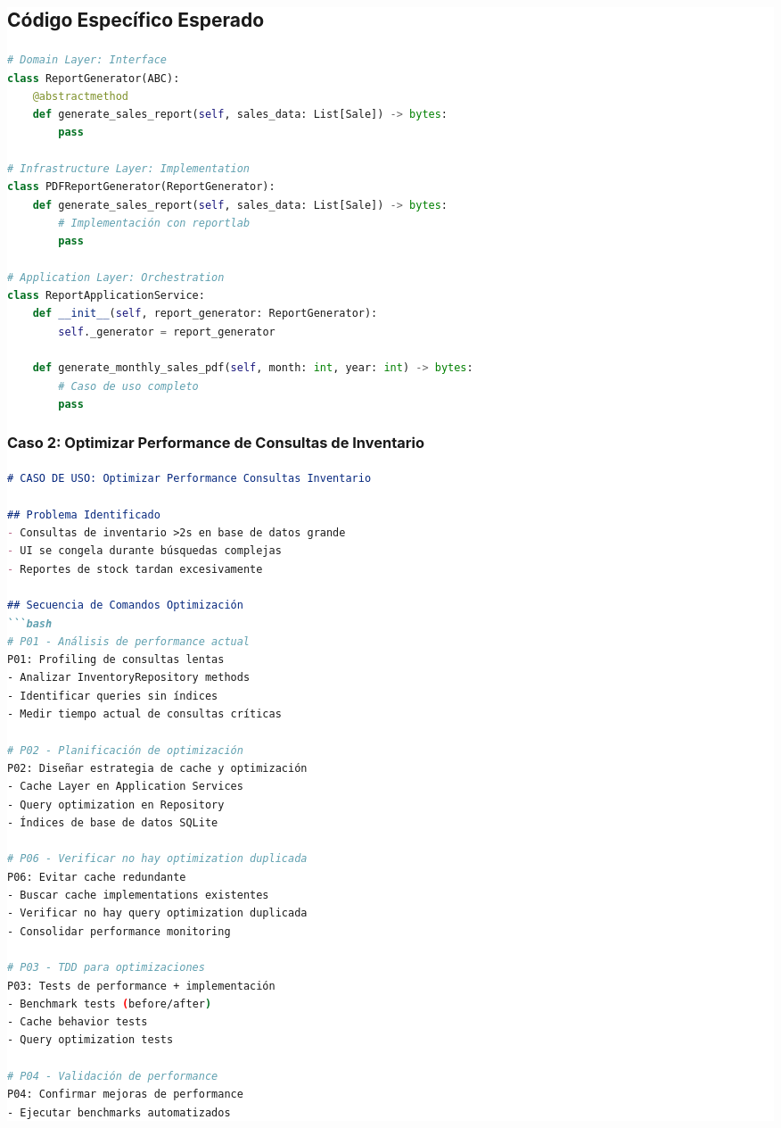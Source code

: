 ## Código Específico Esperado
```python
# Domain Layer: Interface
class ReportGenerator(ABC):
    @abstractmethod
    def generate_sales_report(self, sales_data: List[Sale]) -> bytes:
        pass

# Infrastructure Layer: Implementation
class PDFReportGenerator(ReportGenerator):
    def generate_sales_report(self, sales_data: List[Sale]) -> bytes:
        # Implementación con reportlab
        pass

# Application Layer: Orchestration
class ReportApplicationService:
    def __init__(self, report_generator: ReportGenerator):
        self._generator = report_generator
    
    def generate_monthly_sales_pdf(self, month: int, year: int) -> bytes:
        # Caso de uso completo
        pass
```

### Caso 2: Optimizar Performance de Consultas de Inventario
```markdown
# CASO DE USO: Optimizar Performance Consultas Inventario

## Problema Identificado
- Consultas de inventario >2s en base de datos grande
- UI se congela durante búsquedas complejas
- Reportes de stock tardan excesivamente

## Secuencia de Comandos Optimización
```bash
# P01 - Análisis de performance actual
P01: Profiling de consultas lentas
- Analizar InventoryRepository methods
- Identificar queries sin índices
- Medir tiempo actual de consultas críticas

# P02 - Planificación de optimización
P02: Diseñar estrategia de cache y optimización
- Cache Layer en Application Services
- Query optimization en Repository
- Índices de base de datos SQLite

# P06 - Verificar no hay optimization duplicada
P06: Evitar cache redundante
- Buscar cache implementations existentes
- Verificar no hay query optimization duplicada
- Consolidar performance monitoring

# P03 - TDD para optimizaciones
P03: Tests de performance + implementación
- Benchmark tests (before/after)
- Cache behavior tests
- Query optimization tests

# P04 - Validación de performance
P04: Confirmar mejoras de performance
- Ejecutar benchmarks automatizados
```